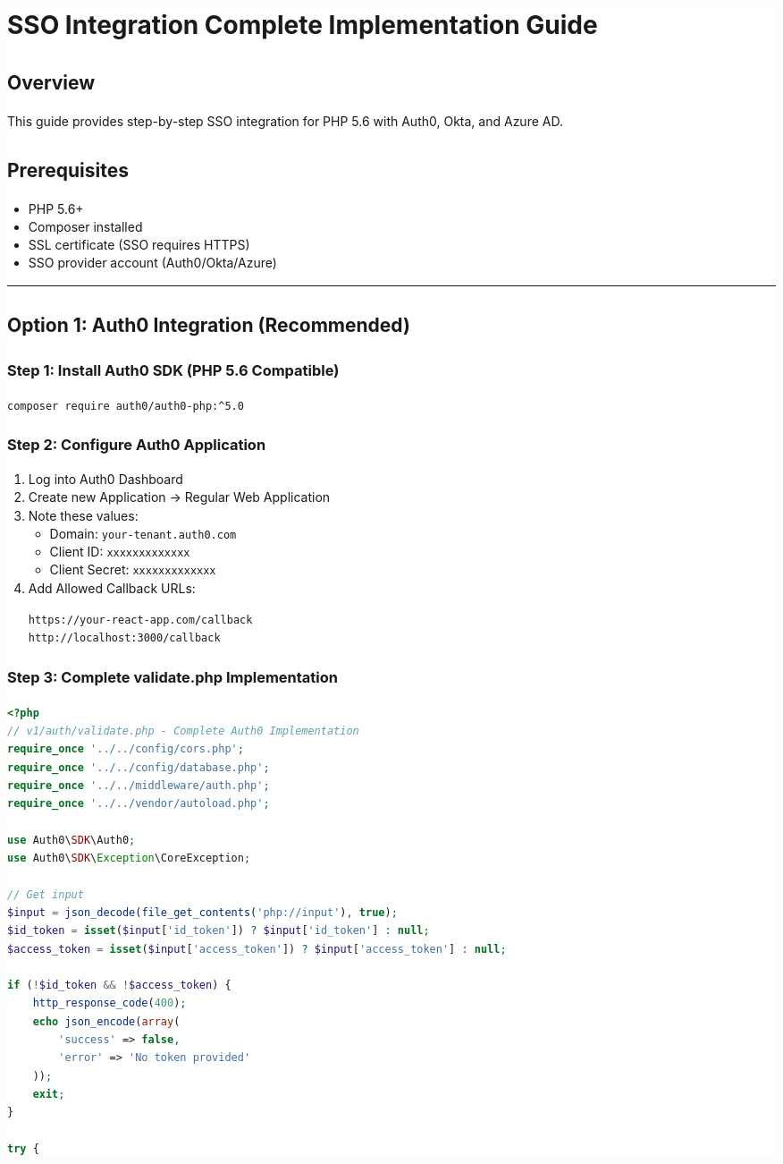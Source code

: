 # SSO Integration Complete Implementation Guide

## Overview
This guide provides step-by-step SSO integration for PHP 5.6 with Auth0, Okta, and Azure AD.

## Prerequisites
- PHP 5.6+
- Composer installed
- SSL certificate (SSO requires HTTPS)
- SSO provider account (Auth0/Okta/Azure)

---

## Option 1: Auth0 Integration (Recommended)

### Step 1: Install Auth0 SDK (PHP 5.6 Compatible)
```bash
composer require auth0/auth0-php:^5.0
```

### Step 2: Configure Auth0 Application
1. Log into Auth0 Dashboard
2. Create new Application → Regular Web Application
3. Note these values:
   - Domain: `your-tenant.auth0.com`
   - Client ID: `xxxxxxxxxxxxx`
   - Client Secret: `xxxxxxxxxxxxx`
4. Add Allowed Callback URLs:
   ```
   https://your-react-app.com/callback
   http://localhost:3000/callback
   ```

### Step 3: Complete validate.php Implementation
```php
<?php
// v1/auth/validate.php - Complete Auth0 Implementation
require_once '../../config/cors.php';
require_once '../../config/database.php';
require_once '../../middleware/auth.php';
require_once '../../vendor/autoload.php';

use Auth0\SDK\Auth0;
use Auth0\SDK\Exception\CoreException;

// Get input
$input = json_decode(file_get_contents('php://input'), true);
$id_token = isset($input['id_token']) ? $input['id_token'] : null;
$access_token = isset($input['access_token']) ? $input['access_token'] : null;

if (!$id_token && !$access_token) {
    http_response_code(400);
    echo json_encode(array(
        'success' => false,
        'error' => 'No token provided'
    ));
    exit;
}

try {
```